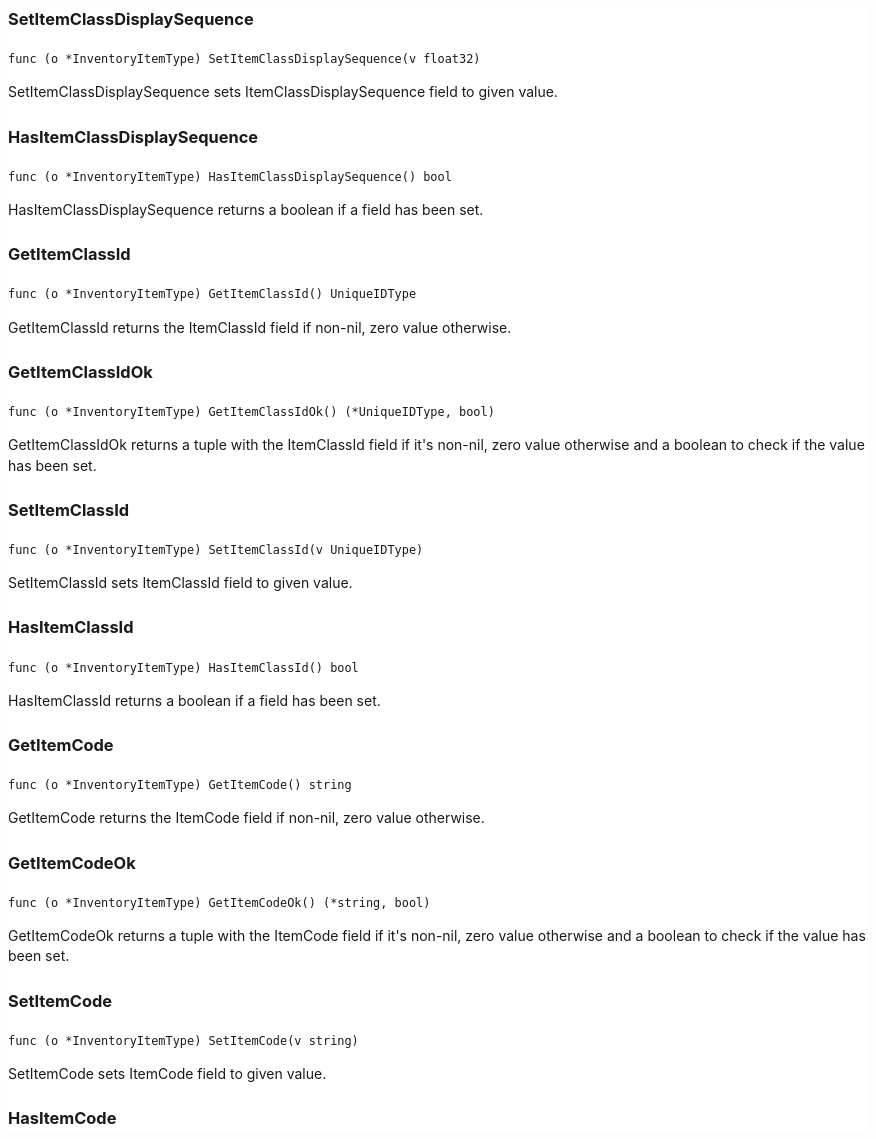 ### SetItemClassDisplaySequence

`func (o *InventoryItemType) SetItemClassDisplaySequence(v float32)`

SetItemClassDisplaySequence sets ItemClassDisplaySequence field to given value.

### HasItemClassDisplaySequence

`func (o *InventoryItemType) HasItemClassDisplaySequence() bool`

HasItemClassDisplaySequence returns a boolean if a field has been set.

### GetItemClassId

`func (o *InventoryItemType) GetItemClassId() UniqueIDType`

GetItemClassId returns the ItemClassId field if non-nil, zero value otherwise.

### GetItemClassIdOk

`func (o *InventoryItemType) GetItemClassIdOk() (*UniqueIDType, bool)`

GetItemClassIdOk returns a tuple with the ItemClassId field if it's non-nil, zero value otherwise
and a boolean to check if the value has been set.

### SetItemClassId

`func (o *InventoryItemType) SetItemClassId(v UniqueIDType)`

SetItemClassId sets ItemClassId field to given value.

### HasItemClassId

`func (o *InventoryItemType) HasItemClassId() bool`

HasItemClassId returns a boolean if a field has been set.

### GetItemCode

`func (o *InventoryItemType) GetItemCode() string`

GetItemCode returns the ItemCode field if non-nil, zero value otherwise.

### GetItemCodeOk

`func (o *InventoryItemType) GetItemCodeOk() (*string, bool)`

GetItemCodeOk returns a tuple with the ItemCode field if it's non-nil, zero value otherwise
and a boolean to check if the value has been set.

### SetItemCode

`func (o *InventoryItemType) SetItemCode(v string)`

SetItemCode sets ItemCode field to given value.

### HasItemCode
